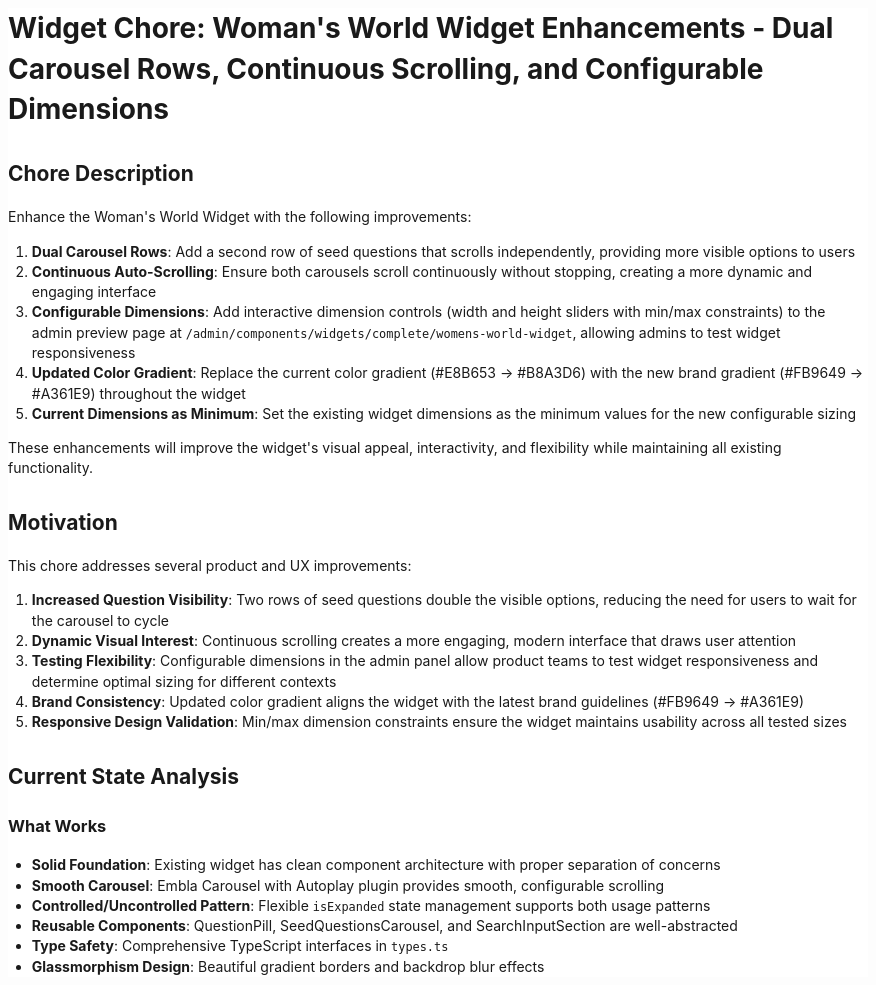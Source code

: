 # Widget Chore: Woman's World Widget Enhancements - Dual Carousel Rows, Continuous Scrolling, and Configurable Dimensions

## Chore Description
Enhance the Woman's World Widget with the following improvements:

1. **Dual Carousel Rows**: Add a second row of seed questions that scrolls independently, providing more visible options to users
2. **Continuous Auto-Scrolling**: Ensure both carousels scroll continuously without stopping, creating a more dynamic and engaging interface
3. **Configurable Dimensions**: Add interactive dimension controls (width and height sliders with min/max constraints) to the admin preview page at `/admin/components/widgets/complete/womens-world-widget`, allowing admins to test widget responsiveness
4. **Updated Color Gradient**: Replace the current color gradient (#E8B653 → #B8A3D6) with the new brand gradient (#FB9649 → #A361E9) throughout the widget
5. **Current Dimensions as Minimum**: Set the existing widget dimensions as the minimum values for the new configurable sizing

These enhancements will improve the widget's visual appeal, interactivity, and flexibility while maintaining all existing functionality.

## Motivation
This chore addresses several product and UX improvements:

1. **Increased Question Visibility**: Two rows of seed questions double the visible options, reducing the need for users to wait for the carousel to cycle
2. **Dynamic Visual Interest**: Continuous scrolling creates a more engaging, modern interface that draws user attention
3. **Testing Flexibility**: Configurable dimensions in the admin panel allow product teams to test widget responsiveness and determine optimal sizing for different contexts
4. **Brand Consistency**: Updated color gradient aligns the widget with the latest brand guidelines (#FB9649 → #A361E9)
5. **Responsive Design Validation**: Min/max dimension constraints ensure the widget maintains usability across all tested sizes

## Current State Analysis

### What Works
- **Solid Foundation**: Existing widget has clean component architecture with proper separation of concerns
- **Smooth Carousel**: Embla Carousel with Autoplay plugin provides smooth, configurable scrolling
- **Controlled/Uncontrolled Pattern**: Flexible `isExpanded` state management supports both usage patterns
- **Reusable Components**: QuestionPill, SeedQuestionsCarousel, and SearchInputSection are well-abstracted
- **Type Safety**: Comprehensive TypeScript interfaces in `types.ts`
- **Glassmorphism Design**: Beautiful gradient borders and backdrop blur effects
